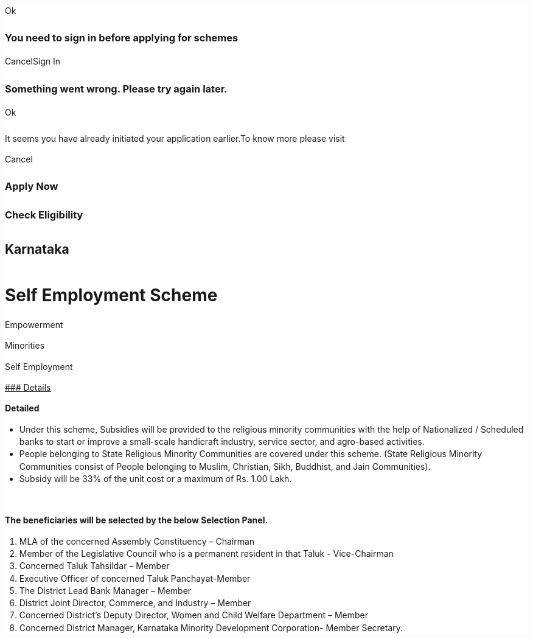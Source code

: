 Ok

### 

### You need to sign in before applying for schemes

CancelSign In

### Something went wrong. Please try again later.

Ok

### 

It seems you have already initiated your application earlier.To know more please visit

Cancel

### Apply Now

### Check Eligibility

Karnataka
---------

Self Employment Scheme
======================

Empowerment

Minorities

Self Employment

[### Details](https://www.myscheme.gov.in/schemes/ses#details)

**Detailed**

*   Under this scheme, Subsidies will be provided to the religious minority communities with the help of Nationalized / Scheduled banks to start or improve a small-scale handicraft industry, service sector, and agro-based activities.
*   People belonging to State Religious Minority Communities are covered under this scheme. (State Religious Minority Communities consist of People belonging to Muslim, Christian, Sikh, Buddhist, and Jain Communities).
*   Subsidy will be 33% of the unit cost or a maximum of Rs. 1.00 Lakh.

﻿

**The beneficiaries will be selected by the below Selection Panel.**

1.  MLA of the concerned Assembly Constituency – Chairman
2.  Member of the Legislative Council who is a permanent resident in that Taluk - Vice-Chairman
3.  Concerned Taluk Tahsildar – Member
4.  Executive Officer of concerned Taluk Panchayat-Member
5.  The District Lead Bank Manager – Member
6.  District Joint Director, Commerce, and Industry – Member
7.  Concerned District’s Deputy Director, Women and Child Welfare Department – Member
8.  Concerned District Manager, Karnataka Minority Development Corporation- Member Secretary.
